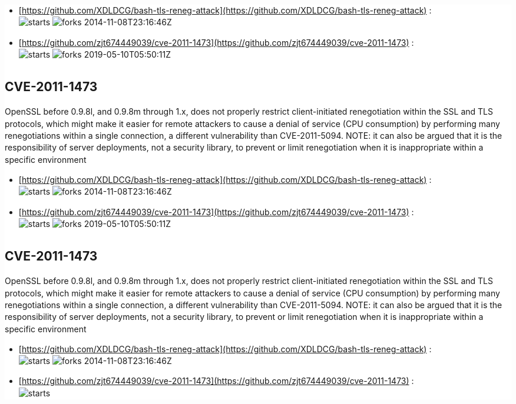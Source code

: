- [https://github.com/XDLDCG/bash-tls-reneg-attack](https://github.com/XDLDCG/bash-tls-reneg-attack) :  
![starts](https://img.shields.io/github/stars/XDLDCG/bash-tls-reneg-attack.svg) 
![forks](https://img.shields.io/github/forks/XDLDCG/bash-tls-reneg-attack.svg) 
2014-11-08T23:16:46Z

- [https://github.com/zjt674449039/cve-2011-1473](https://github.com/zjt674449039/cve-2011-1473) :  
![starts](https://img.shields.io/github/stars/zjt674449039/cve-2011-1473.svg) 
![forks](https://img.shields.io/github/forks/zjt674449039/cve-2011-1473.svg) 
2019-05-10T05:50:11Z

## CVE-2011-1473
 OpenSSL before 0.9.8l, and 0.9.8m through 1.x, does not properly restrict client-initiated renegotiation within the SSL and TLS protocols, which might make it easier for remote attackers to cause a denial of service (CPU consumption) by performing many renegotiations within a single connection, a different vulnerability than CVE-2011-5094.  NOTE: it can also be argued that it is the responsibility of server deployments, not a security library, to prevent or limit renegotiation when it is inappropriate within a specific environment

- [https://github.com/XDLDCG/bash-tls-reneg-attack](https://github.com/XDLDCG/bash-tls-reneg-attack) :  
![starts](https://img.shields.io/github/stars/XDLDCG/bash-tls-reneg-attack.svg) 
![forks](https://img.shields.io/github/forks/XDLDCG/bash-tls-reneg-attack.svg) 
2014-11-08T23:16:46Z

- [https://github.com/zjt674449039/cve-2011-1473](https://github.com/zjt674449039/cve-2011-1473) :  
![starts](https://img.shields.io/github/stars/zjt674449039/cve-2011-1473.svg) 
![forks](https://img.shields.io/github/forks/zjt674449039/cve-2011-1473.svg) 
2019-05-10T05:50:11Z

## CVE-2011-1473
 OpenSSL before 0.9.8l, and 0.9.8m through 1.x, does not properly restrict client-initiated renegotiation within the SSL and TLS protocols, which might make it easier for remote attackers to cause a denial of service (CPU consumption) by performing many renegotiations within a single connection, a different vulnerability than CVE-2011-5094.  NOTE: it can also be argued that it is the responsibility of server deployments, not a security library, to prevent or limit renegotiation when it is inappropriate within a specific environment

- [https://github.com/XDLDCG/bash-tls-reneg-attack](https://github.com/XDLDCG/bash-tls-reneg-attack) :  
![starts](https://img.shields.io/github/stars/XDLDCG/bash-tls-reneg-attack.svg) 
![forks](https://img.shields.io/github/forks/XDLDCG/bash-tls-reneg-attack.svg) 
2014-11-08T23:16:46Z

- [https://github.com/zjt674449039/cve-2011-1473](https://github.com/zjt674449039/cve-2011-1473) :  
![starts](https://img.shields.io/github/stars/zjt674449039/cve-2011-1473.svg) 
